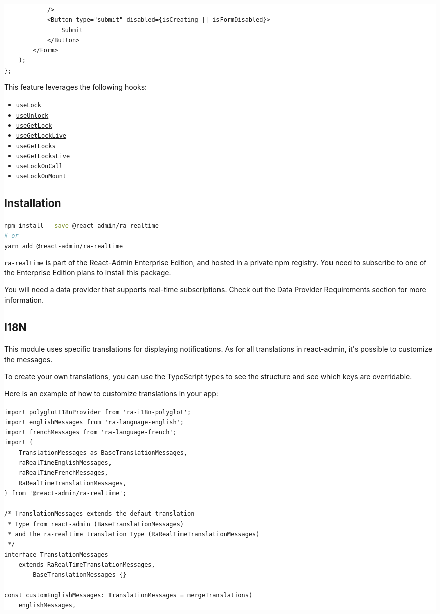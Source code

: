 ```tsx
            />
            <Button type="submit" disabled={isCreating || isFormDisabled}>
                Submit
            </Button>
        </Form>
    );
};
```

This feature leverages the following hooks:

-   [`useLock`](./useLock.md)
-   [`useUnlock`](./useUnlock.md)
-   [`useGetLock`](./useGetLock.md)
-   [`useGetLockLive`](./useGetLockLive.md)
-   [`useGetLocks`](./useGetLocks.md)
-   [`useGetLocksLive`](./useGetLocksLive.md)
-   [`useLockOnCall`](./useLockOnCall.md)
-   [`useLockOnMount`](./useLockOnMount.md)

## Installation

```sh
npm install --save @react-admin/ra-realtime
# or
yarn add @react-admin/ra-realtime
```

`ra-realtime` is part of the [React-Admin Enterprise Edition](https://react-admin-ee.marmelab.com/), and hosted in a private npm registry. You need to subscribe to one of the Enterprise Edition plans to install this package.

You will need a data provider that supports real-time subscriptions. Check out the [Data Provider Requirements](./RealtimeDataProvider.md) section for more information.

## I18N

This module uses specific translations for displaying notifications. As for all translations in react-admin, it's possible to customize the messages.

To create your own translations, you can use the TypeScript types to see the structure and see which keys are overridable.

Here is an example of how to customize translations in your app:

```tsx
import polyglotI18nProvider from 'ra-i18n-polyglot';
import englishMessages from 'ra-language-english';
import frenchMessages from 'ra-language-french';
import {
    TranslationMessages as BaseTranslationMessages,
    raRealTimeEnglishMessages,
    raRealTimeFrenchMessages,
    RaRealTimeTranslationMessages,
} from '@react-admin/ra-realtime';

/* TranslationMessages extends the defaut translation
 * Type from react-admin (BaseTranslationMessages)
 * and the ra-realtime translation Type (RaRealTimeTranslationMessages)
 */
interface TranslationMessages
    extends RaRealTimeTranslationMessages,
        BaseTranslationMessages {}

const customEnglishMessages: TranslationMessages = mergeTranslations(
    englishMessages,
```